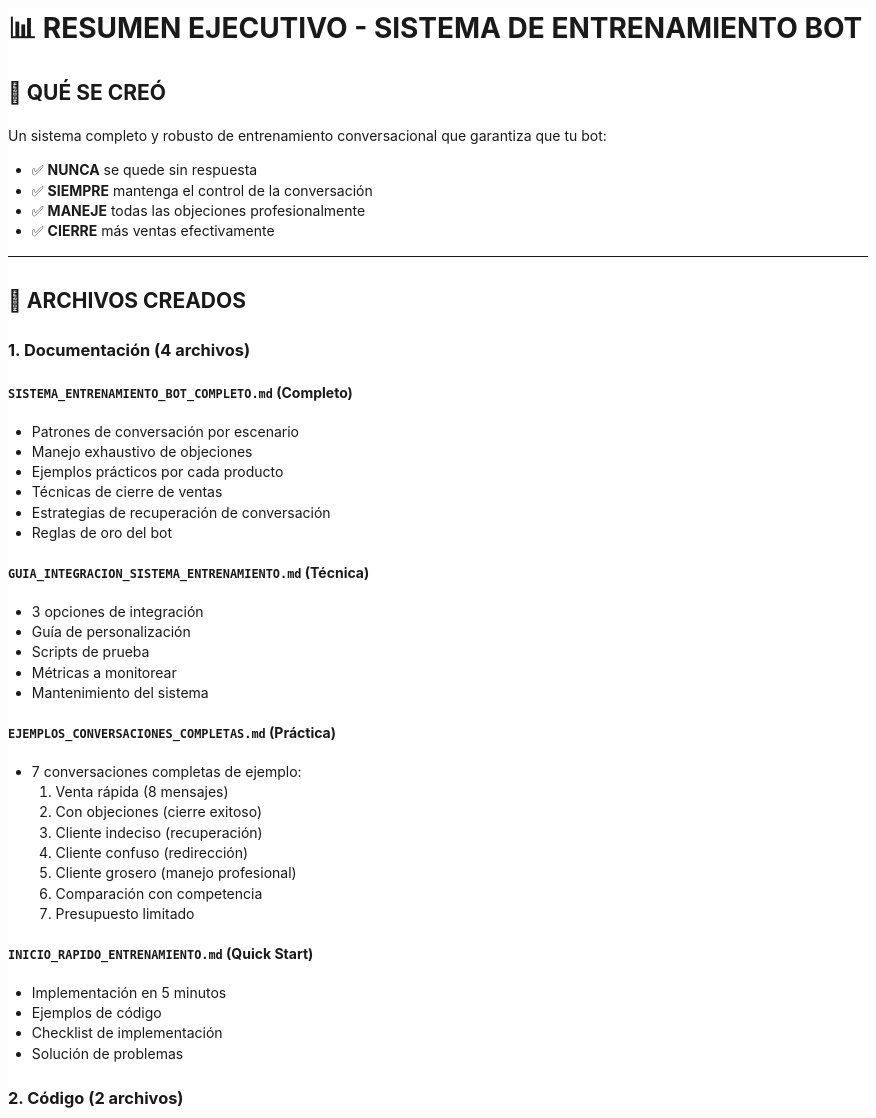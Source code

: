 # 📊 RESUMEN EJECUTIVO - SISTEMA DE ENTRENAMIENTO BOT

## 🎯 QUÉ SE CREÓ

Un sistema completo y robusto de entrenamiento conversacional que garantiza que tu bot:
- ✅ **NUNCA** se quede sin respuesta
- ✅ **SIEMPRE** mantenga el control de la conversación
- ✅ **MANEJE** todas las objeciones profesionalmente
- ✅ **CIERRE** más ventas efectivamente

---

## 📁 ARCHIVOS CREADOS

### 1. Documentación (4 archivos)

#### `SISTEMA_ENTRENAMIENTO_BOT_COMPLETO.md` (Completo)
- Patrones de conversación por escenario
- Manejo exhaustivo de objeciones
- Ejemplos prácticos por cada producto
- Técnicas de cierre de ventas
- Estrategias de recuperación de conversación
- Reglas de oro del bot

#### `GUIA_INTEGRACION_SISTEMA_ENTRENAMIENTO.md` (Técnica)
- 3 opciones de integración
- Guía de personalización
- Scripts de prueba
- Métricas a monitorear
- Mantenimiento del sistema

#### `EJEMPLOS_CONVERSACIONES_COMPLETAS.md` (Práctica)
- 7 conversaciones completas de ejemplo:
  1. Venta rápida (8 mensajes)
  2. Con objeciones (cierre exitoso)
  3. Cliente indeciso (recuperación)
  4. Cliente confuso (redirección)
  5. Cliente grosero (manejo profesional)
  6. Comparación con competencia
  7. Presupuesto limitado

#### `INICIO_RAPIDO_ENTRENAMIENTO.md` (Quick Start)
- Implementación en 5 minutos
- Ejemplos de código
- Checklist de implementación
- Solución de problemas

### 2. Código (2 archivos)
